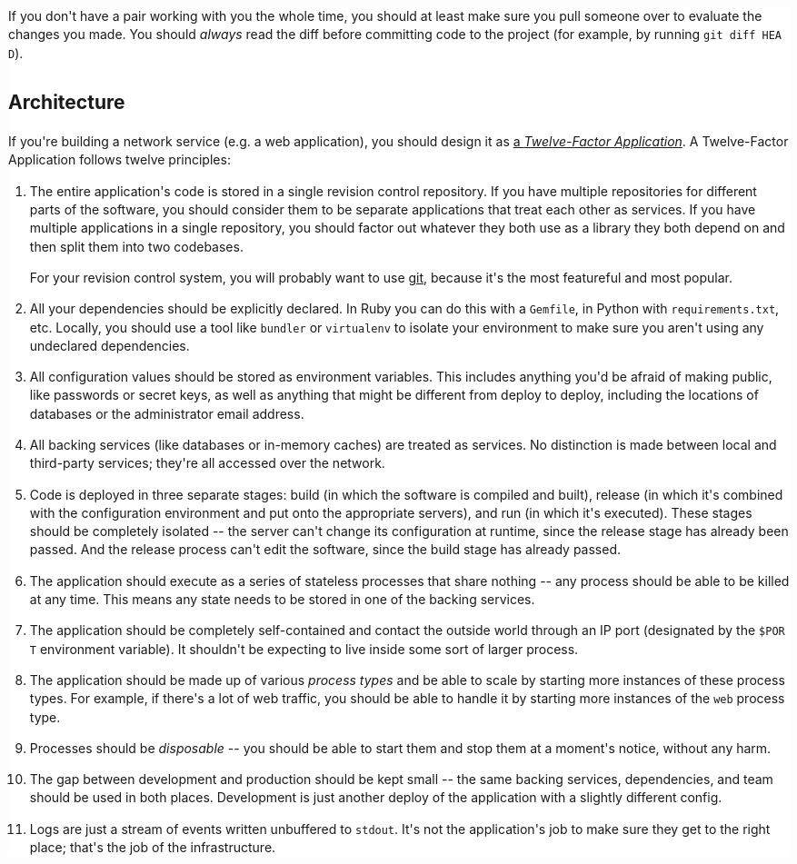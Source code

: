 If you don't have a pair working with you the whole time, you should at least make sure you pull someone over to evaluate the changes you made. You should _always_ read the diff before committing code to the project (for example, by running `git diff HEAD`).

## Architecture

If you're building a network service (e.g. a web application), you should design it as [a _Twelve-Factor Application_](http://12factor.net/). A Twelve-Factor Application follows twelve principles:

1. The entire application's code is stored in a single revision control repository. If you have multiple repositories for different parts of the software, you should consider them to be separate applications that treat each other as services. If you have multiple applications in a single repository, you should factor out whatever they both use as a library they both depend on and then split them into two codebases.

    For your revision control system, you will probably want to use [git](http://git-scm.com/), because it's the most featureful and most popular.
	
2. All your dependencies should be explicitly declared. In Ruby you can do this with a `Gemfile`, in Python with `requirements.txt`, etc. Locally, you should use a tool like `bundler` or `virtualenv` to isolate your environment to make sure you aren't using any undeclared dependencies.

3. All configuration values should be stored as environment variables. This includes anything you'd be afraid of making public, like passwords or secret keys, as well as anything that might be different from deploy to deploy, including the locations of databases or the administrator email address.

4. All backing services (like databases or in-memory caches) are treated as services. No distinction is made between local and third-party services; they're all accessed over the network.

5. Code is deployed in three separate stages: build (in which the software is compiled and built), release (in which it's combined with the configuration environment and put onto the appropriate servers), and run (in which it's executed). These stages should be completely isolated -- the server can't change its configuration at runtime, since the release stage has already been passed. And the release process can't edit the software, since the build stage has already passed.

6. The application should execute as a series of stateless processes that share nothing -- any process should be able to be killed at any time. This means any state needs to be stored in one of the backing services.

7. The application should be completely self-contained and contact the outside world through an IP port (designated by the `$PORT` environment variable). It shouldn't be expecting to live inside some sort of larger process.

8. The application should be made up of various _process types_ and be able to scale by starting more instances of these process types. For example, if there's a lot of web traffic, you should be able to handle it by starting more instances of the `web` process type.

9. Processes should be _disposable_ -- you should be able to start them and stop them at a moment's notice, without any harm.

10. The gap between development and production should be kept small -- the same backing services, dependencies, and team should be used in both places. Development is just another deploy of the application with a slightly different config.

11. Logs are just a stream of events written unbuffered to `stdout`. It's not the application's job to make sure they get to the right place; that's the job of the infrastructure.
